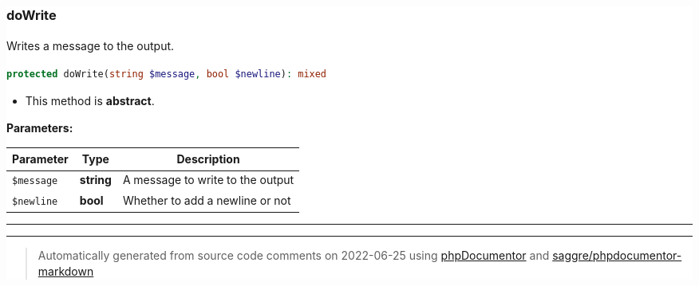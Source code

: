 ### doWrite

Writes a message to the output.

```php
protected doWrite(string $message, bool $newline): mixed
```




* This method is **abstract**.



**Parameters:**

| Parameter | Type | Description |
|-----------|------|-------------|
| `$message` | **string** | A message to write to the output |
| `$newline` | **bool** | Whether to add a newline or not |




***


***
> Automatically generated from source code comments on 2022-06-25 using [phpDocumentor](http://www.phpdoc.org/) and [saggre/phpdocumentor-markdown](https://github.com/Saggre/phpDocumentor-markdown)

